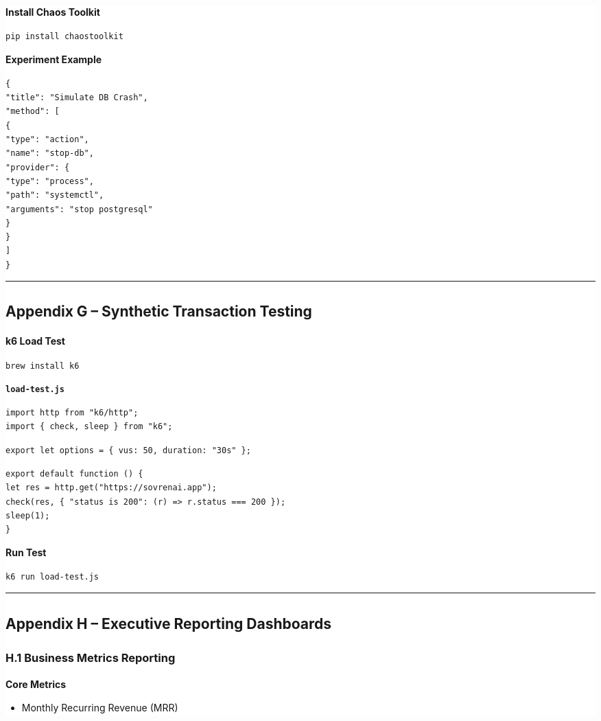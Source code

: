 **Install Chaos Toolkit**

`pip install chaostoolkit`

**Experiment Example**

`{`  
  `"title": "Simulate DB Crash",`  
  `"method": [`  
    `{`  
      `"type": "action",`  
      `"name": "stop-db",`  
      `"provider": {`  
        `"type": "process",`  
        `"path": "systemctl",`  
        `"arguments": "stop postgresql"`  
      `}`  
    `}`  
  `]`  
`}`

---

## **Appendix G – Synthetic Transaction Testing**

**k6 Load Test**

`brew install k6`

**`load-test.js`**

`import http from "k6/http";`  
`import { check, sleep } from "k6";`

`export let options = { vus: 50, duration: "30s" };`

`export default function () {`  
  `let res = http.get("https://sovrenai.app");`  
  `check(res, { "status is 200": (r) => r.status === 200 });`  
  `sleep(1);`  
`}`

**Run Test**

`k6 run load-test.js`

---

## **Appendix H – Executive Reporting Dashboards**

### **H.1 Business Metrics Reporting**

**Core Metrics**

* Monthly Recurring Revenue (MRR)
